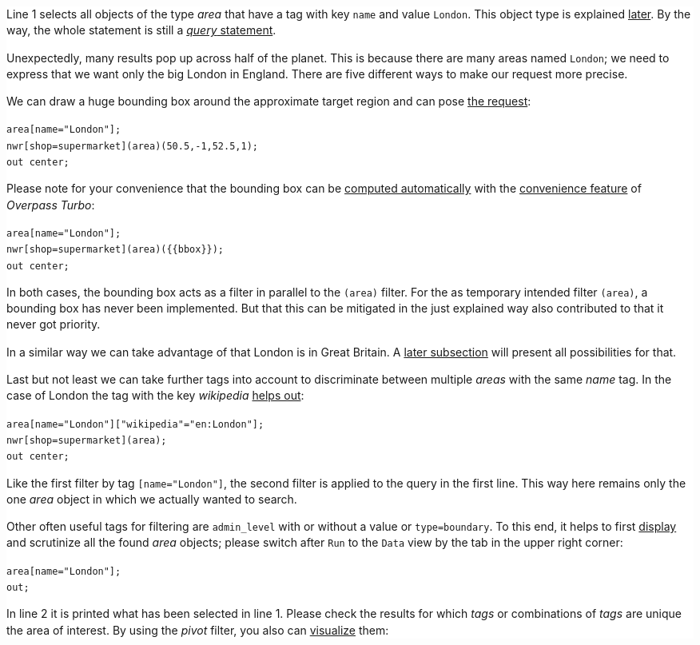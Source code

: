 Line 1 selects all objects of the type _area_
that have a tag with key `name` and value `London`.
This object type is explained [later](#background).
By the way, the whole statement is still a [_query_ statement](../preface/design.md#statements).

Unexpectedly, many results pop up across half of the planet.
This is because there are many areas named `London`;
we need to express that we want only the big London in England.
There are five different ways to make our request more precise.

We can draw a huge bounding box around the approximate target region
and can pose [the request](https://overpass-turbo.eu/?lat=30.0&lon=0.0&zoom=2&Q=CGI_STUB):

    area[name="London"];
    nwr[shop=supermarket](area)(50.5,-1,52.5,1);
    out center;

Please note for your convenience
that the bounding box can be [computed automatically](https://overpass-turbo.eu/?lat=51.5&lon=-0.1&zoom=10&Q=CGI_STUB) with the [convenience feature](../targets/turbo.md#convenience) of _Overpass Turbo_:

    area[name="London"];
    nwr[shop=supermarket](area)({{bbox}});
    out center;

In both cases, the bounding box acts as a filter in parallel to the `(area)` filter.
For the as temporary intended filter `(area)`, a bounding box has never been implemented.
But that this can be mitigated in the just explained way
also contributed to that it never got priority.

In a similar way we can take advantage of that London is in Great Britain.
A [later subsection](#combining) will present all possibilities for that.

Last but not least we can take further tags into account
to discriminate between multiple _areas_ with the same _name_ tag.
In the case of London the tag with the key _wikipedia_ [helps out](https://overpass-turbo.eu/?lat=30.0&lon=0.0&zoom=2&Q=CGI_STUB):

    area[name="London"]["wikipedia"="en:London"];
    nwr[shop=supermarket](area);
    out center;

Like the first filter by tag `[name="London"]`,
the second filter is applied to the query in the first line.
This way here remains only the one _area_ object
in which we actually wanted to search.

Other often useful tags for filtering are `admin_level` with or without a value or `type=boundary`.
To this end, it helps to first [display](https://overpass-turbo.eu/?lat=51.5&lon=-0.1&zoom=10&Q=CGI_STUB) and scrutinize all the found _area_ objects;
please switch after `Run` to the `Data` view by the tab in the upper right corner:

    area[name="London"];
    out;

In line 2 it is printed what has been selected in line 1.
Please check the results for which _tags_ or combinations of _tags_ are unique the area of interest.
By using the _pivot_ filter,
you also can [visualize](https://overpass-turbo.eu/?lat=30.0&lon=0.0&zoom=2&Q=CGI_STUB) them:
